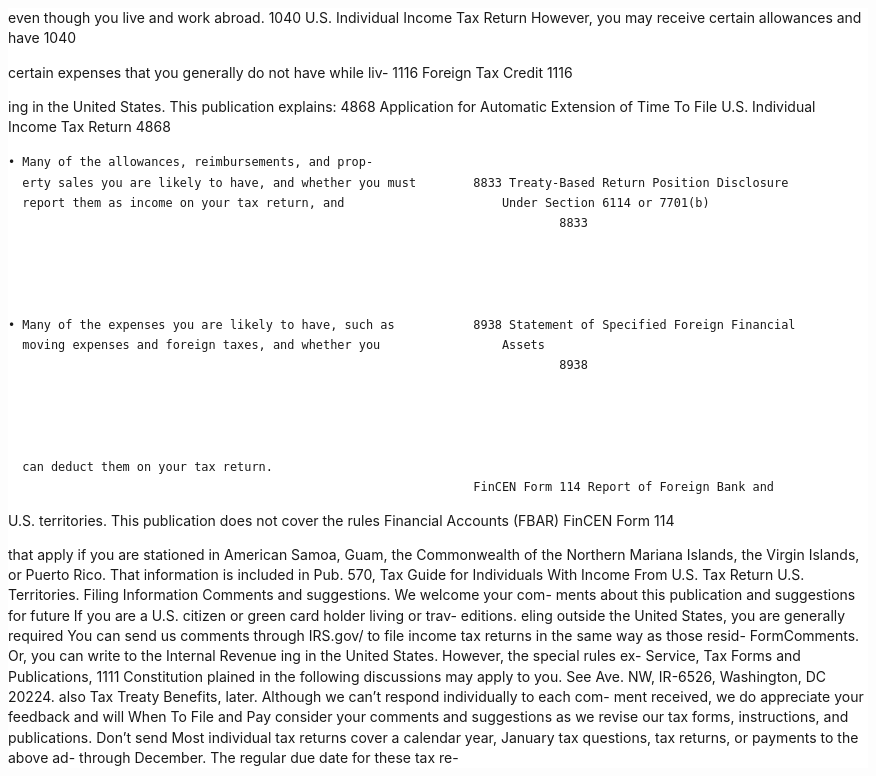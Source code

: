 


even though you live and work abroad.                                1040 U.S. Individual Income Tax Return
    However, you may receive certain allowances and have
                                                                                 1040




certain expenses that you generally do not have while liv-           1116 Foreign Tax Credit
                                                                                 1116




ing in the United States. This publication explains:                 4868 Application for Automatic Extension of Time To
                                                                         File U.S. Individual Income Tax Return
                                                                                 4868




    • Many of the allowances, reimbursements, and prop-
      erty sales you are likely to have, and whether you must        8833 Treaty-Based Return Position Disclosure
      report them as income on your tax return, and                      Under Section 6114 or 7701(b)
                                                                                 8833




    • Many of the expenses you are likely to have, such as           8938 Statement of Specified Foreign Financial
      moving expenses and foreign taxes, and whether you                 Assets
                                                                                 8938




      can deduct them on your tax return.
                                                                     FinCEN Form 114 Report of Foreign Bank and
U.S. territories. This publication does not cover the rules              Financial Accounts (FBAR)
                                                                                                     FinCEN Form 114




that apply if you are stationed in American Samoa, Guam,
the Commonwealth of the Northern Mariana Islands, the
Virgin Islands, or Puerto Rico. That information is included
in Pub. 570, Tax Guide for Individuals With Income From
                                                                U.S. Tax Return
U.S. Territories.
                                                                Filing Information
Comments and suggestions. We welcome your com-
ments about this publication and suggestions for future         If you are a U.S. citizen or green card holder living or trav-
editions.                                                       eling outside the United States, you are generally required
   You can send us comments through IRS.gov/                    to file income tax returns in the same way as those resid-
FormComments. Or, you can write to the Internal Revenue         ing in the United States. However, the special rules ex-
Service, Tax Forms and Publications, 1111 Constitution          plained in the following discussions may apply to you. See
Ave. NW, IR-6526, Washington, DC 20224.                         also Tax Treaty Benefits, later.
   Although we can’t respond individually to each com-
ment received, we do appreciate your feedback and will          When To File and Pay
consider your comments and suggestions as we revise
our tax forms, instructions, and publications. Don’t send       Most individual tax returns cover a calendar year, January
tax questions, tax returns, or payments to the above ad-        through December. The regular due date for these tax re-